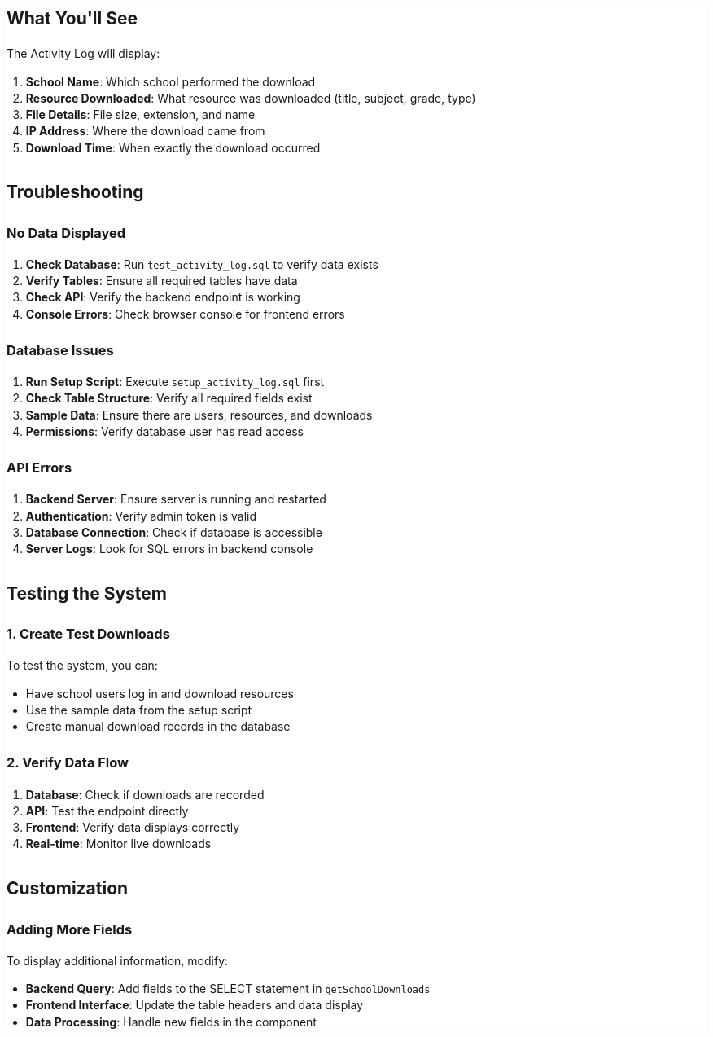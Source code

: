 ## What You'll See

The Activity Log will display:

1. **School Name**: Which school performed the download
2. **Resource Downloaded**: What resource was downloaded (title, subject, grade, type)
3. **File Details**: File size, extension, and name
4. **IP Address**: Where the download came from
5. **Download Time**: When exactly the download occurred

## Troubleshooting

### No Data Displayed
1. **Check Database**: Run `test_activity_log.sql` to verify data exists
2. **Verify Tables**: Ensure all required tables have data
3. **Check API**: Verify the backend endpoint is working
4. **Console Errors**: Check browser console for frontend errors

### Database Issues
1. **Run Setup Script**: Execute `setup_activity_log.sql` first
2. **Check Table Structure**: Verify all required fields exist
3. **Sample Data**: Ensure there are users, resources, and downloads
4. **Permissions**: Verify database user has read access

### API Errors
1. **Backend Server**: Ensure server is running and restarted
2. **Authentication**: Verify admin token is valid
3. **Database Connection**: Check if database is accessible
4. **Server Logs**: Look for SQL errors in backend console

## Testing the System

### 1. Create Test Downloads
To test the system, you can:
- Have school users log in and download resources
- Use the sample data from the setup script
- Create manual download records in the database

### 2. Verify Data Flow
1. **Database**: Check if downloads are recorded
2. **API**: Test the endpoint directly
3. **Frontend**: Verify data displays correctly
4. **Real-time**: Monitor live downloads

## Customization

### Adding More Fields
To display additional information, modify:
- **Backend Query**: Add fields to the SELECT statement in `getSchoolDownloads`
- **Frontend Interface**: Update the table headers and data display
- **Data Processing**: Handle new fields in the component
